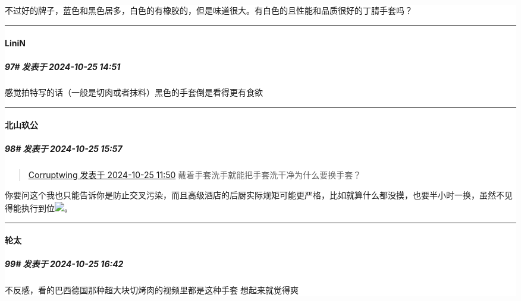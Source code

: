 不过好的牌子，蓝色和黑色居多，白色的有橡胶的，但是味道很大。有白色的且性能和品质很好的丁腈手套吗？

*****

####  LiniN  
##### 97#       发表于 2024-10-25 14:51

感觉拍特写的话（一般是切肉或者抹料）黑色的手套倒是看得更有食欲


*****

####  北山玖公  
##### 98#       发表于 2024-10-25 15:57

<blockquote><a href="httphttps://bbs.saraba1st.com/2b/forum.php?mod=redirect&amp;goto=findpost&amp;pid=66538431&amp;ptid=2204368" target="_blank">Corruptwing 发表于 2024-10-25 11:50</a>
戴着手套洗手就能把手套洗干净为什么要换手套？</blockquote>
你要问这个我也只能告诉你是防止交叉污染，而且高级酒店的后厨实际规矩可能更严格，比如就算什么都没摸，也要半小时一换，虽然不见得能执行到位<img src="https://static.saraba1st.com/image/smiley/face2017/067.png" referrerpolicy="no-referrer">。


*****

####  轮太  
##### 99#       发表于 2024-10-25 16:42

不反感，看的巴西德国那种超大块切烤肉的视频里都是这种手套
想起来就觉得爽

